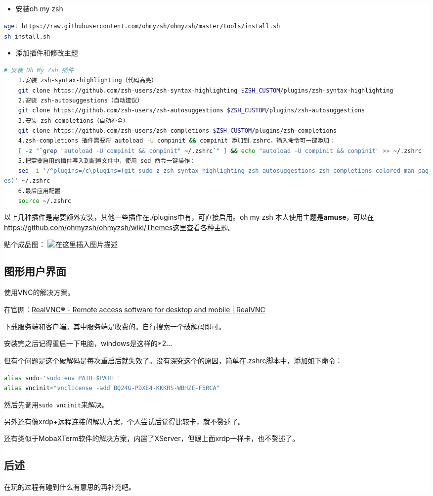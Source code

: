 - 安装oh my zsh

```bash
wget https://raw.githubusercontent.com/ohmyzsh/ohmyzsh/master/tools/install.sh
sh install.sh
```

- 添加插件和修改主题

```bash
# 安装 Oh My Zsh 插件
	1.安装 zsh-syntax-highlighting（代码高亮）
	git clone https://github.com/zsh-users/zsh-syntax-highlighting $ZSH_CUSTOM/plugins/zsh-syntax-highlighting
	2.安装 zsh-autosuggestions（自动建议）
	git clone https://github.com/zsh-users/zsh-autosuggestions $ZSH_CUSTOM/plugins/zsh-autosuggestions
	3.安装 zsh-completions（自动补全）
	git clone https://github.com/zsh-users/zsh-completions $ZSH_CUSTOM/plugins/zsh-completions
	4.zsh-com­ple­tions 插件需要将 autoload -U compinit && compinit 添加到.zshrc，输入命令可一键添加：
	[ -z "`grep "autoload -U compinit && compinit" ~/.zshrc`" ] && echo "autoload -U compinit && compinit" >> ~/.zshrc
	5.把需要启用的插件写入到配置文件中，使用 sed 命令一键操作：
	sed -i '/^plugins=/c\plugins=(git sudo z zsh-syntax-highlighting zsh-autosuggestions zsh-completions colored-man-pages)' ~/.zshrc	
	6.最后应用配置
	source ~/.zshrc
```

以上几种插件是需要额外安装，其他一些插件在./plugins中有，可直接启用。oh my zsh 本人使用主题是**amuse**，可以在<https://github.com/ohmyzsh/ohmyzsh/wiki/Themes>这里查看各种主题。

贴个成品图：
​​![在这里插入图片描述](https://img-blog.csdnimg.cn/3a9cb487114d4ab5ab1677d984561447.png?x-oss-process=image/watermark,type_d3F5LXplbmhlaQ,shadow_50,text_Q1NETiBAQWxlemFu,size_20,color_FFFFFF,t_70,g_se,x_16#pic_center)
​

## 图形用户界面

使用VNC的解决方案。

在官网：[RealVNC® - Remote access software for desktop and mobile | RealVNC](https://realvnc.com/)

下载服务端和客户端。其中服务端是收费的。自行搜索一个破解码即可。

安装完之后记得重启一下电脑，windows是这样的*2...

但有个问题是这个破解码是每次重启后就失效了。没有深究这个的原因，简单在.zshrc脚本中，添加如下命令：

```bash
alias sudo='sudo env PATH=$PATH '
alias vncinit="vnclicense -add BQ24G-PDXE4-KKKRS-WBHZE-F5RCA"
```

然后先调用`sudo vncinit`来解决。

另外还有像xrdp+远程连接的解决方案，个人尝试后觉得比较卡，就不赘述了。

还有类似于MobaXTerm软件的解决方案，内置了XServer，但跟上面xrdp一样卡，也不赘述了。

## 后述

在玩的过程有碰到什么有意思的再补充吧。


